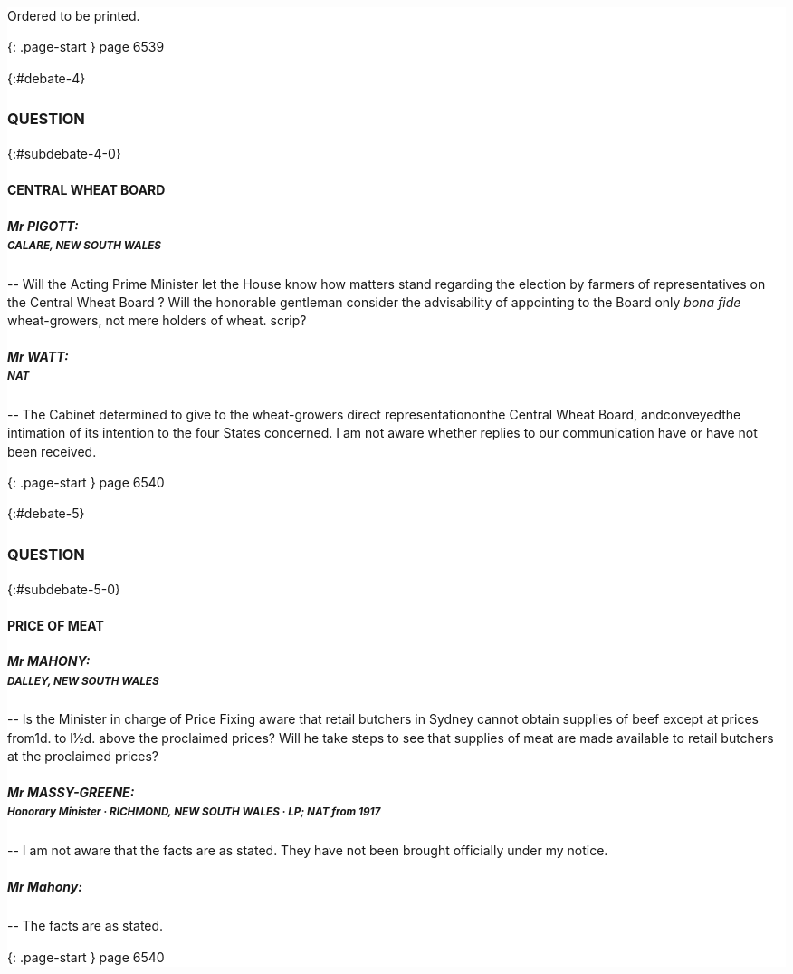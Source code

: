 Ordered to be printed. 

{: .page-start }
page 6539

{:#debate-4}
### QUESTION

{:#subdebate-4-0}
#### CENTRAL WHEAT BOARD

##### Mr PIGOTT:<br><small class="text-muted">CALARE, NEW SOUTH WALES</small>

-- Will the Acting Prime Minister let the House know how matters stand regarding the election by farmers of representatives on the Central Wheat Board ? Will the honorable gentleman consider the advisability of appointing to the Board only  *bona fide*  wheat-growers, not mere holders of wheat. scrip? 

##### Mr WATT:<br><small class="text-muted">NAT</small>

-- The Cabinet determined to give to the wheat-growers direct representationonthe Central Wheat Board, andconveyedthe intimation of its  intention to the four States concerned. I am not aware whether replies to our communication have or have not been received. 

{: .page-start }
page 6540

{:#debate-5}
### QUESTION

{:#subdebate-5-0}
#### PRICE OF MEAT

##### Mr MAHONY:<br><small class="text-muted">DALLEY, NEW SOUTH WALES</small>

-- Is the Minister in charge of Price Fixing aware that retail butchers in Sydney cannot obtain supplies of beef except at prices from1d. to l½d. above the proclaimed prices? Will he take steps to see that supplies of meat are made available to retail butchers at the proclaimed prices? 

##### Mr MASSY-GREENE:<br><small class="text-muted">Honorary Minister &middot; RICHMOND, NEW SOUTH WALES &middot; LP; NAT from 1917</small>

-- I am not aware that the facts are as stated. They have not been brought officially under my notice. 

##### Mr Mahony:

-- The facts are as stated. 

{: .page-start }
page 6540
